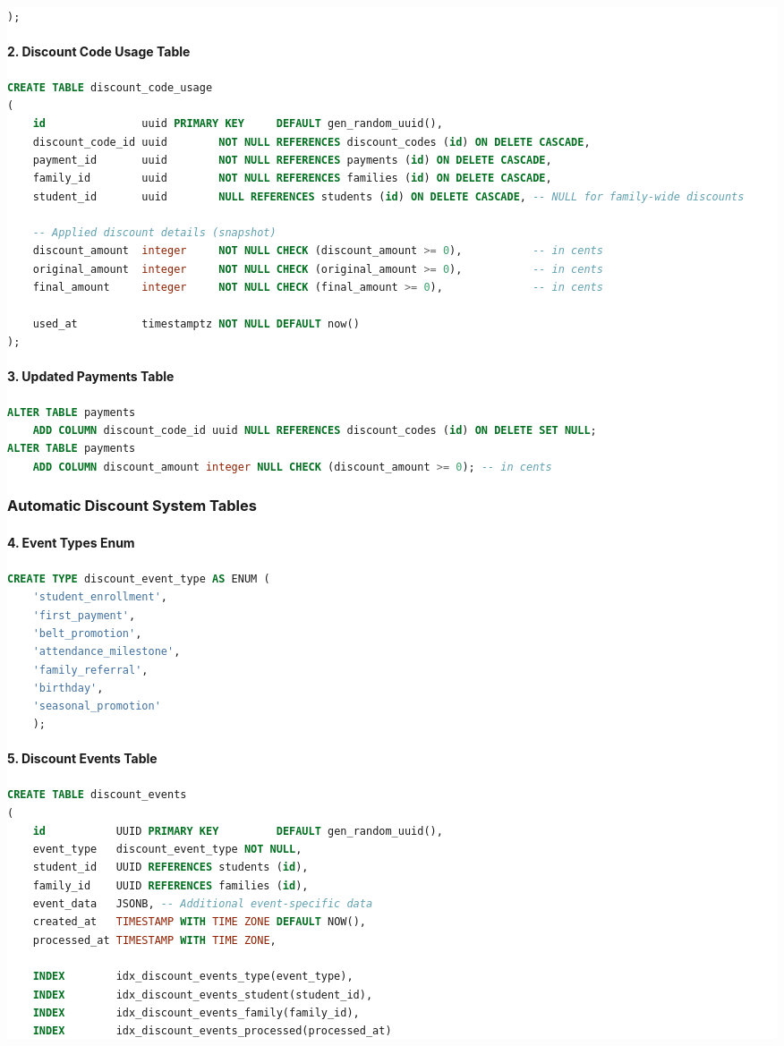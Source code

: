 ```sql
);
```

#### 2. Discount Code Usage Table

```sql
CREATE TABLE discount_code_usage
(
    id               uuid PRIMARY KEY     DEFAULT gen_random_uuid(),
    discount_code_id uuid        NOT NULL REFERENCES discount_codes (id) ON DELETE CASCADE,
    payment_id       uuid        NOT NULL REFERENCES payments (id) ON DELETE CASCADE,
    family_id        uuid        NOT NULL REFERENCES families (id) ON DELETE CASCADE,
    student_id       uuid        NULL REFERENCES students (id) ON DELETE CASCADE, -- NULL for family-wide discounts

    -- Applied discount details (snapshot)
    discount_amount  integer     NOT NULL CHECK (discount_amount >= 0),           -- in cents
    original_amount  integer     NOT NULL CHECK (original_amount >= 0),           -- in cents
    final_amount     integer     NOT NULL CHECK (final_amount >= 0),              -- in cents

    used_at          timestamptz NOT NULL DEFAULT now()
);
```

#### 3. Updated Payments Table

```sql
ALTER TABLE payments
    ADD COLUMN discount_code_id uuid NULL REFERENCES discount_codes (id) ON DELETE SET NULL;
ALTER TABLE payments
    ADD COLUMN discount_amount integer NULL CHECK (discount_amount >= 0); -- in cents
```

### Automatic Discount System Tables

#### 4. Event Types Enum

```sql
CREATE TYPE discount_event_type AS ENUM (
    'student_enrollment',
    'first_payment',
    'belt_promotion',
    'attendance_milestone',
    'family_referral',
    'birthday',
    'seasonal_promotion'
    );
```

#### 5. Discount Events Table

```sql
CREATE TABLE discount_events
(
    id           UUID PRIMARY KEY         DEFAULT gen_random_uuid(),
    event_type   discount_event_type NOT NULL,
    student_id   UUID REFERENCES students (id),
    family_id    UUID REFERENCES families (id),
    event_data   JSONB, -- Additional event-specific data
    created_at   TIMESTAMP WITH TIME ZONE DEFAULT NOW(),
    processed_at TIMESTAMP WITH TIME ZONE,

    INDEX        idx_discount_events_type(event_type),
    INDEX        idx_discount_events_student(student_id),
    INDEX        idx_discount_events_family(family_id),
    INDEX        idx_discount_events_processed(processed_at)
```